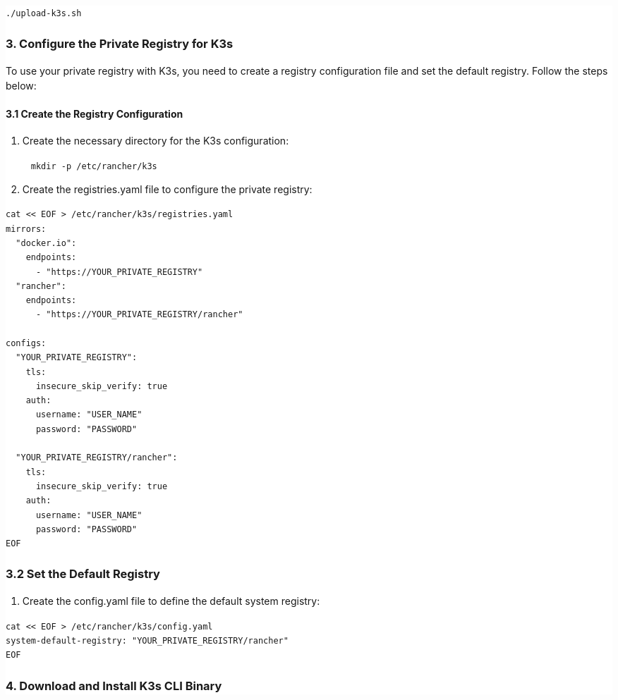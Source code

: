 ```
./upload-k3s.sh
```
### 3. Configure the Private Registry for K3s

To use your private registry with K3s, you need to create a registry configuration file and set the default registry. Follow the steps below:

#### 3.1 Create the Registry Configuration

1. Create the necessary directory for the K3s configuration:
```  
     mkdir -p /etc/rancher/k3s                                         
```
2. Create the registries.yaml file to configure the private registry:

```
cat << EOF > /etc/rancher/k3s/registries.yaml
mirrors:
  "docker.io":
    endpoints:
      - "https://YOUR_PRIVATE_REGISTRY"
  "rancher":
    endpoints:
      - "https://YOUR_PRIVATE_REGISTRY/rancher"

configs:
  "YOUR_PRIVATE_REGISTRY":
    tls:
      insecure_skip_verify: true
    auth:
      username: "USER_NAME"
      password: "PASSWORD"

  "YOUR_PRIVATE_REGISTRY/rancher":
    tls:
      insecure_skip_verify: true
    auth:
      username: "USER_NAME"
      password: "PASSWORD"
EOF
```


### 3.2 Set the Default Registry
1. Create the config.yaml file to define the default system registry:
```
cat << EOF > /etc/rancher/k3s/config.yaml
system-default-registry: "YOUR_PRIVATE_REGISTRY/rancher"
EOF
```


### 4. Download and Install K3s CLI Binary
